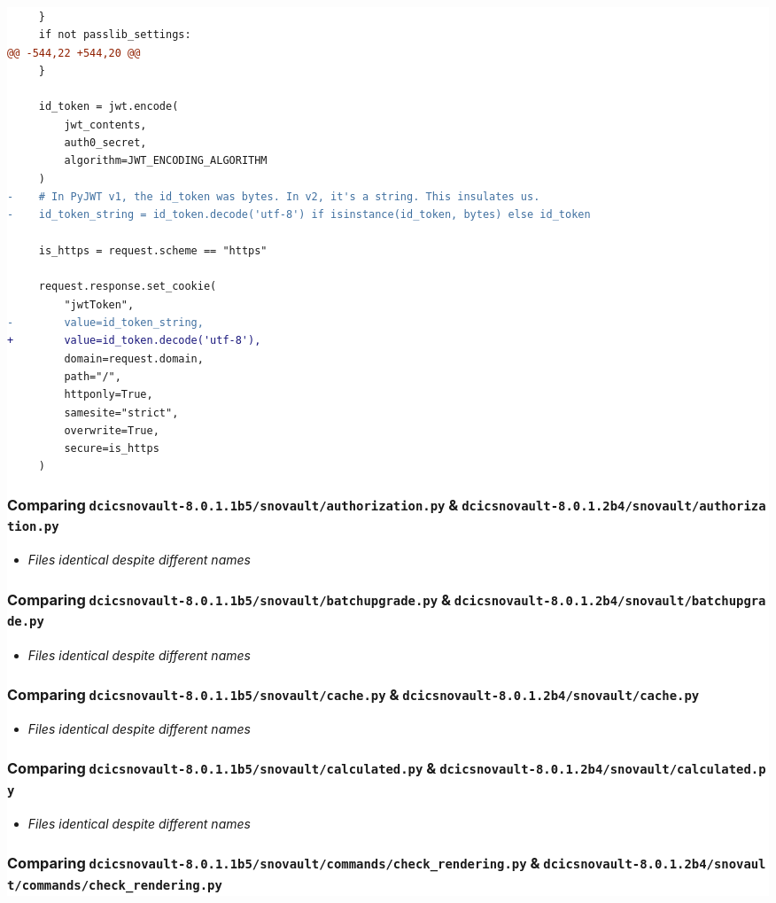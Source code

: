 ```diff
     }
     if not passlib_settings:
@@ -544,22 +544,20 @@
     }
 
     id_token = jwt.encode(
         jwt_contents,
         auth0_secret,
         algorithm=JWT_ENCODING_ALGORITHM
     )
-    # In PyJWT v1, the id_token was bytes. In v2, it's a string. This insulates us.
-    id_token_string = id_token.decode('utf-8') if isinstance(id_token, bytes) else id_token
 
     is_https = request.scheme == "https"
 
     request.response.set_cookie(
         "jwtToken",
-        value=id_token_string,
+        value=id_token.decode('utf-8'),
         domain=request.domain,
         path="/",
         httponly=True,
         samesite="strict",
         overwrite=True,
         secure=is_https
     )
```

### Comparing `dcicsnovault-8.0.1.1b5/snovault/authorization.py` & `dcicsnovault-8.0.1.2b4/snovault/authorization.py`

 * *Files identical despite different names*

### Comparing `dcicsnovault-8.0.1.1b5/snovault/batchupgrade.py` & `dcicsnovault-8.0.1.2b4/snovault/batchupgrade.py`

 * *Files identical despite different names*

### Comparing `dcicsnovault-8.0.1.1b5/snovault/cache.py` & `dcicsnovault-8.0.1.2b4/snovault/cache.py`

 * *Files identical despite different names*

### Comparing `dcicsnovault-8.0.1.1b5/snovault/calculated.py` & `dcicsnovault-8.0.1.2b4/snovault/calculated.py`

 * *Files identical despite different names*

### Comparing `dcicsnovault-8.0.1.1b5/snovault/commands/check_rendering.py` & `dcicsnovault-8.0.1.2b4/snovault/commands/check_rendering.py`
